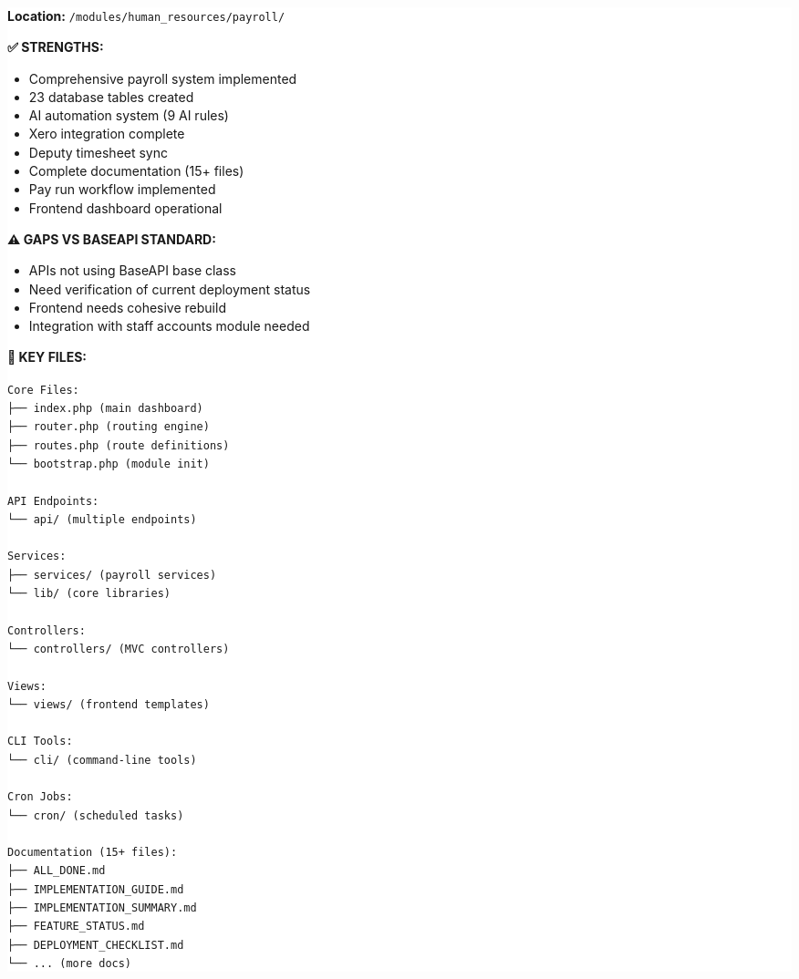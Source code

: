 **Location:** `/modules/human_resources/payroll/`

**✅ STRENGTHS:**
- Comprehensive payroll system implemented
- 23 database tables created
- AI automation system (9 AI rules)
- Xero integration complete
- Deputy timesheet sync
- Complete documentation (15+ files)
- Pay run workflow implemented
- Frontend dashboard operational

**⚠️ GAPS VS BASEAPI STANDARD:**
- APIs not using BaseAPI base class
- Need verification of current deployment status
- Frontend needs cohesive rebuild
- Integration with staff accounts module needed

**📁 KEY FILES:**
```
Core Files:
├── index.php (main dashboard)
├── router.php (routing engine)
├── routes.php (route definitions)
└── bootstrap.php (module init)

API Endpoints:
└── api/ (multiple endpoints)

Services:
├── services/ (payroll services)
└── lib/ (core libraries)

Controllers:
└── controllers/ (MVC controllers)

Views:
└── views/ (frontend templates)

CLI Tools:
└── cli/ (command-line tools)

Cron Jobs:
└── cron/ (scheduled tasks)

Documentation (15+ files):
├── ALL_DONE.md
├── IMPLEMENTATION_GUIDE.md
├── IMPLEMENTATION_SUMMARY.md
├── FEATURE_STATUS.md
├── DEPLOYMENT_CHECKLIST.md
└── ... (more docs)
```
